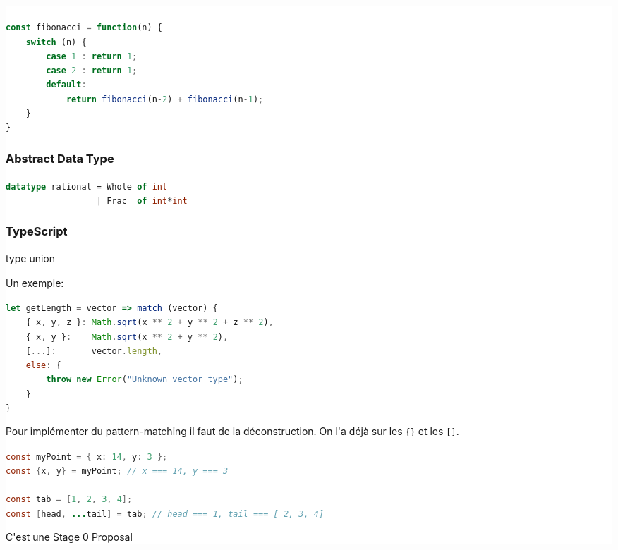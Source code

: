 ```typescript

const fibonacci = function(n) {
    switch (n) {
        case 1 : return 1;
        case 2 : return 1;
        default:
            return fibonacci(n-2) + fibonacci(n-1);
    }  
}
```


### Abstract Data Type

```sml
datatype rational = Whole of int
                  | Frac  of int*int
```


### TypeScript

type union

Un exemple:

```javascript
let getLength = vector => match (vector) {
    { x, y, z }: Math.sqrt(x ** 2 + y ** 2 + z ** 2),
    { x, y }:    Math.sqrt(x ** 2 + y ** 2),
    [...]:       vector.length,
    else: {
        throw new Error("Unknown vector type");
    }
}
```

Pour implémenter du pattern-matching il faut de la déconstruction.
On l'a déjà sur les `{}` et les `[]`.

```java
const myPoint = { x: 14, y: 3 };
const {x, y} = myPoint; // x === 14, y === 3

const tab = [1, 2, 3, 4];
const [head, ...tail] = tab; // head === 1, tail === [ 2, 3, 4]

```


C'est une [Stage 0 Proposal](https://github.com/tc39/proposal-pattern-matching)







